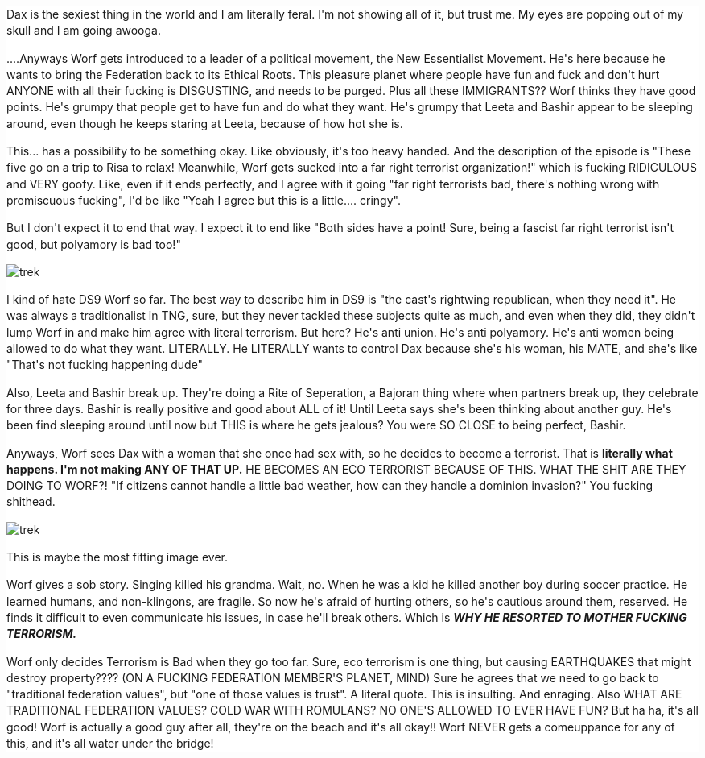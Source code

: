 Dax is the sexiest thing in the world and I am literally feral. I'm not showing all of it, but trust me. My eyes are popping out of my skull and I am going awooga.

....Anyways Worf gets introduced to a leader of a political movement, the New Essentialist Movement. He's here because he wants to bring the Federation back to its Ethical Roots. This pleasure planet where people have fun and fuck and don't hurt ANYONE with all their fucking is DISGUSTING, and needs to be purged. Plus all these IMMIGRANTS?? Worf thinks they have good points. He's grumpy that people get to have fun and do what they want. He's grumpy that Leeta and Bashir appear to be sleeping around, even though he keeps staring at Leeta, because of how hot she is.

This... has a possibility to be something okay. Like obviously, it's too heavy handed. And the description of the episode is "These five go on a trip to Risa to relax! Meanwhile, Worf gets sucked into a far right terrorist organization!" which is fucking RIDICULOUS and VERY goofy. Like, even if it ends perfectly, and I agree with it going "far right terrorists bad, there's nothing wrong with promiscuous fucking", I'd be like "Yeah I agree but this is a little.... cringy".

But I don't expect it to end that way. I expect it to end like "Both sides have a point! Sure, being a fascist far right terrorist isn't good, but polyamory is bad too!"

<img src="https://imgur.com/O3Gv99F.png" alt="trek">

I kind of hate DS9 Worf so far. The best way to describe him in DS9 is "the cast's rightwing republican, when they need it". He was always a traditionalist in TNG, sure, but they never tackled these subjects quite as much, and even when they did, they didn't lump Worf in and make him agree with literal terrorism. But here? He's anti union. He's anti polyamory. He's anti women being allowed to do what they want. LITERALLY. He LITERALLY wants to control Dax because she's his woman, his MATE, and she's like "That's not fucking happening dude"

Also, Leeta and Bashir break up. They're doing a Rite of Seperation, a Bajoran thing where when partners break up, they celebrate for three days. Bashir is really positive and good about ALL of it! Until Leeta says she's been thinking about another guy. He's been find sleeping around until now but THIS is where he gets jealous? You were SO CLOSE to being perfect, Bashir.

Anyways, Worf sees Dax with a woman that she once had sex with, so he decides to become a terrorist. That is **literally what happens. I'm not making ANY OF THAT UP.** HE BECOMES AN ECO TERRORIST BECAUSE OF THIS. WHAT THE SHIT ARE THEY DOING TO WORF?! "If citizens cannot handle a little bad weather, how can they handle a dominion invasion?" You fucking shithead.

<img src="https://imgur.com/4uMhKoo.png" alt="trek">

This is maybe the most fitting image ever.

Worf gives a sob story. Singing killed his grandma. Wait, no. When he was a kid he killed another boy during soccer practice. He learned humans, and non-klingons, are fragile. So now he's afraid of hurting others, so he's cautious around them, reserved. He finds it difficult to even communicate his issues, in case he'll break others. Which is ***WHY HE RESORTED TO MOTHER FUCKING TERRORISM.***

Worf only decides Terrorism is Bad when they go too far. Sure, eco terrorism is one thing, but causing EARTHQUAKES that might destroy property???? (ON A FUCKING FEDERATION MEMBER'S PLANET, MIND) Sure he agrees that we need to go back to "traditional federation values", but "one of those values is trust". A literal quote. This is insulting. And enraging. Also WHAT ARE TRADITIONAL FEDERATION VALUES? COLD WAR WITH ROMULANS? NO ONE'S ALLOWED TO EVER HAVE FUN? But ha ha, it's all good! Worf is actually a good guy after all, they're on the beach and it's all okay!! Worf NEVER gets a comeuppance for any of this, and it's all water under the bridge!
